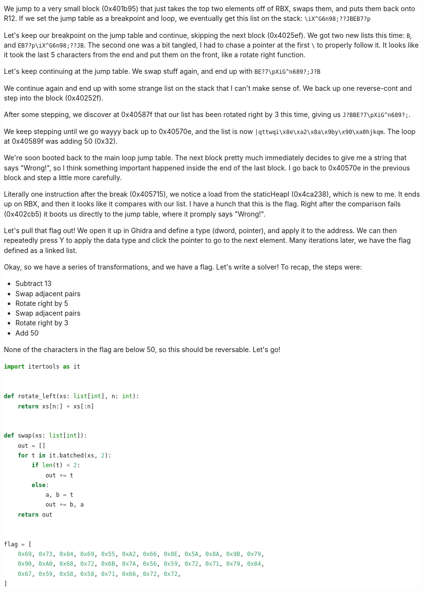 We jump to a very small block (0x401b95) that just takes the top two elements off of RBX, swaps them, and puts them back onto R12. If we set the jump table as a breakpoint and loop, we eventually get this list on the stack: `\iX^G6n98;??JBEB7?p`

Let's keep our breakpoint on the jump table and continue, skipping the next block (0x4025ef). We got two new lists this time: `B`, and `EB7?p\iX^G6n98;??JB`. The second one was a bit tangled, I had to chase a pointer at the first `\` to properly follow it. It looks like it took the last 5 characters from the end and put them on the front, like a rotate right function.

Let's keep continuing at the jump table. We swap stuff again, and end up with `BE?7\pXiG^n689?;J?B`

We continue again and end up with some strange list on the stack that I can't make sense of. We back up one reverse-cont and step into the block (0x40252f).

After some stepping, we discover at 0x40587f that our list has been rotated right by 3 this time, giving us `J?BBE?7\pXiG^n689?;`.

We keep stepping until we go wayyy back up to 0x40570e, and the list is now `|qttwqi\x8e\xa2\x8a\x9by\x90\xa0hjkqm`. The loop at 0x40589f was adding 50 (0x32).

We're soon booted back to the main loop jump table. The next block pretty much immediately decides to give me a string that says "Wrong!", so I think something important happened inside the end of the last block. I go back to 0x40570e in the previous block and step a little more carefully.

Literally one instruction after the break (0x405715), we notice a load from the staticHeapI (0x4ca238), which is new to me. It ends up on RBX, and then it looks like it compares with our list. I have a hunch that this is the flag. Right after the comparison fails (0x402cb5) it boots us directly to the jump table, where it promply says "Wrong!".

Let's pull that flag out! We open it up in Ghidra and define a type (dword, pointer), and apply it to the address. We can then repeatedly press Y to apply the data type and click the pointer to go to the next element. Many iterations later, we have the flag defined as a linked list.

Okay, so we have a series of transformations, and we have a flag. Let's write a solver! To recap, the steps were:

- Subtract 13
- Swap adjacent pairs
- Rotate right by 5
- Swap adjacent pairs
- Rotate right by 3
- Add 50

None of the characters in the flag are below 50, so this should be reversable. Let's go!

```py
import itertools as it


def rotate_left(xs: list[int], n: int):
    return xs[n:] + xs[:n]


def swap(xs: list[int]):
    out = []
    for t in it.batched(xs, 2):
        if len(t) < 2:
            out += t
        else:
            a, b = t
            out += b, a
    return out


flag = [
    0x69, 0x73, 0x84, 0x69, 0x55, 0xA2, 0x66, 0x8E, 0x5A, 0x8A, 0x9B, 0x79,
    0x90, 0xA0, 0x68, 0x72, 0x6B, 0x7A, 0x56, 0x59, 0x72, 0x71, 0x79, 0x84,
    0x67, 0x59, 0x58, 0x58, 0x71, 0x66, 0x72, 0x72,
]
```